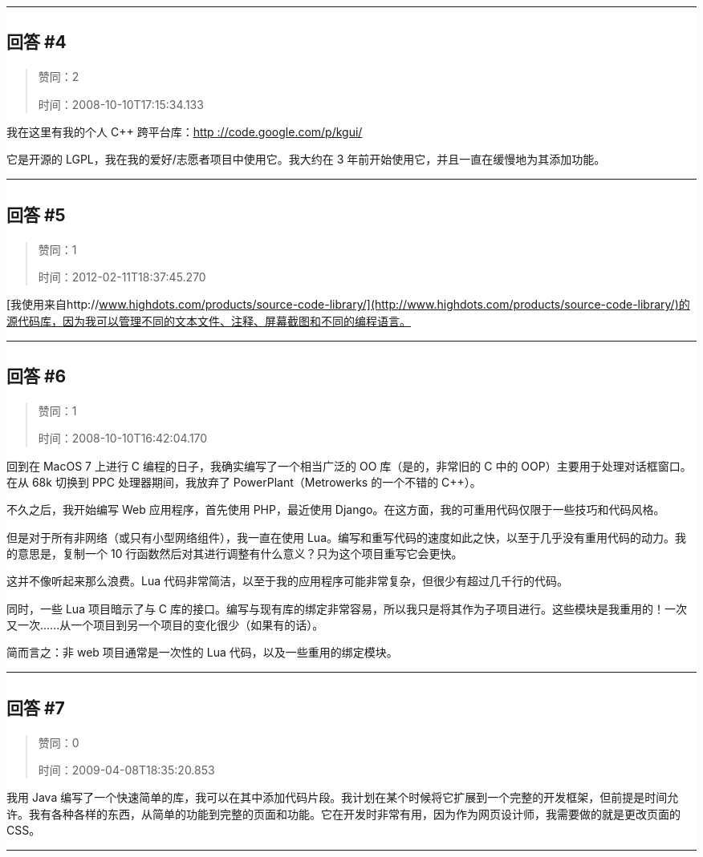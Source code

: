 * * *

## 回答 #4

> 赞同：2
> 
> 时间：2008-10-10T17:15:34.133

我在这里有我的个人 C++ 跨平台库：[http ://code.google.com/p/kgui/](http://code.google.com/p/kgui/)

它是开源的 LGPL，我在我的爱好/志愿者项目中使用它。我大约在 3 年前开始使用它，并且一直在缓慢地为其添加功能。

* * *

## 回答 #5

> 赞同：1
> 
> 时间：2012-02-11T18:37:45.270

[我使用来自http://www.highdots.com/products/source-code-library/](http://www.highdots.com/products/source-code-library/)的源代码库，因为我可以管理不同的文本文件、注释、屏幕截图和不同的编程语言。

* * *

## 回答 #6

> 赞同：1
> 
> 时间：2008-10-10T16:42:04.170

回到在 MacOS 7 上进行 C 编程的日子，我确实编写了一个相当广泛的 OO 库（是的，非常旧的 C 中的 OOP）主要用于处理对话框窗口。在从 68k 切换到 PPC 处理器期间，我放弃了 PowerPlant（Metrowerks 的一个不错的 C++）。

不久之后，我开始编写 Web 应用程序，首先使用 PHP，最近使用 Django。在这方面，我的可重用代码仅限于一些技巧和代码风格。

但是对于所有非网络（或只有小型网络组件），我一直在使用 Lua。编写和重写代码的速度如此之快，以至于几乎没有重用代码的动力。我的意思是，复制一个 10 行函数然后对其进行调整有什么意义？只为这个项目重写它会更快。

这并不像听起来那么浪费。Lua 代码非常简洁，以至于我的应用程序可能非常复杂，但很少有超过几千行的代码。

同时，一些 Lua 项目暗示了与 C 库的接口。编写与现有库的绑定非常容易，所以我只是将其作为子项目进行。这些模块是我重用的！一次又一次......从一个项目到另一个项目的变化很少（如果有的话）。

简而言之：非 web 项目通常是一次性的 Lua 代码，以及一些重用的绑定模块。

* * *

## 回答 #7

> 赞同：0
> 
> 时间：2009-04-08T18:35:20.853

我用 Java 编写了一个快速简单的库，我可以在其中添加代码片段。我计划在某个时候将它扩展到一个完整的开发框架，但前提是时间允许。我有各种各样的东西，从简单的功能到完整的页面和功能。它在开发时非常有用，因为作为网页设计师，我需要做的就是更改页面的 CSS。

* * *

